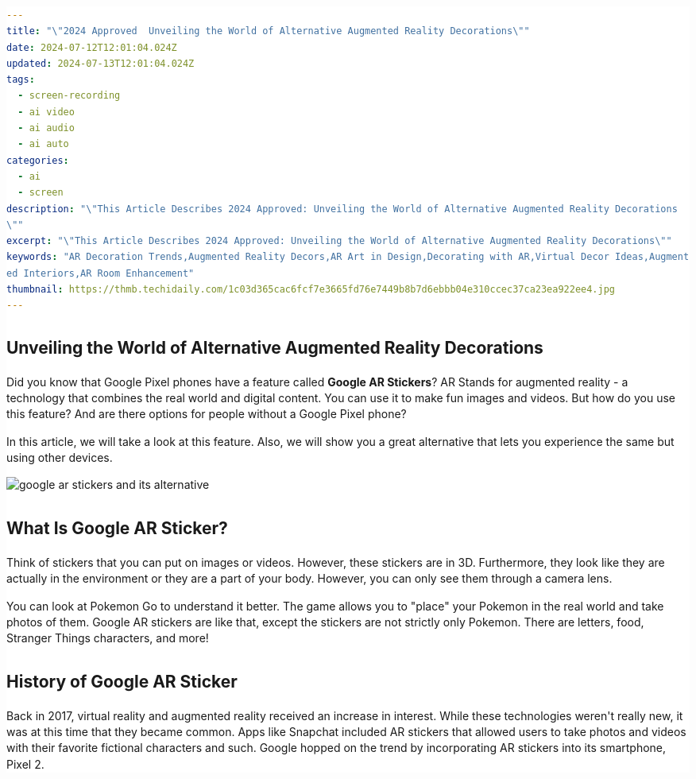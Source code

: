 ```yaml
---
title: "\"2024 Approved  Unveiling the World of Alternative Augmented Reality Decorations\""
date: 2024-07-12T12:01:04.024Z
updated: 2024-07-13T12:01:04.024Z
tags: 
  - screen-recording
  - ai video
  - ai audio
  - ai auto
categories: 
  - ai
  - screen
description: "\"This Article Describes 2024 Approved: Unveiling the World of Alternative Augmented Reality Decorations\""
excerpt: "\"This Article Describes 2024 Approved: Unveiling the World of Alternative Augmented Reality Decorations\""
keywords: "AR Decoration Trends,Augmented Reality Decors,AR Art in Design,Decorating with AR,Virtual Decor Ideas,Augmented Interiors,AR Room Enhancement"
thumbnail: https://thmb.techidaily.com/1c03d365cac6fcf7e3665fd76e7449b8b7d6ebbb04e310ccec37ca23ea922ee4.jpg
---
```


## Unveiling the World of Alternative Augmented Reality Decorations

Did you know that Google Pixel phones have a feature called **Google AR Stickers**? AR Stands for augmented reality - a technology that combines the real world and digital content. You can use it to make fun images and videos. But how do you use this feature? And are there options for people without a Google Pixel phone?

In this article, we will take a look at this feature. Also, we will show you a great alternative that lets you experience the same but using other devices.

![google ar stickers and its alternative](https://images.wondershare.com/filmora/article-images/google-ar-stickers-its-alternative.gif)

## What Is Google AR Sticker?

Think of stickers that you can put on images or videos. However, these stickers are in 3D. Furthermore, they look like they are actually in the environment or they are a part of your body. However, you can only see them through a camera lens.

You can look at Pokemon Go to understand it better. The game allows you to "place" your Pokemon in the real world and take photos of them. Google AR stickers are like that, except the stickers are not strictly only Pokemon. There are letters, food, Stranger Things characters, and more!

## History of Google AR Sticker

Back in 2017, virtual reality and augmented reality received an increase in interest. While these technologies weren't really new, it was at this time that they became common. Apps like Snapchat included AR stickers that allowed users to take photos and videos with their favorite fictional characters and such. Google hopped on the trend by incorporating AR stickers into its smartphone, Pixel 2.
